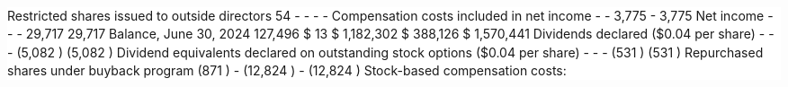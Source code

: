 <tr>
<td>Restricted shares issued to outside directors</td>
<td>54</td>
<td>-</td>
<td>-</td>
<td>-</td>
<td>-</td>
</tr>
<tr>
<td>Compensation costs included in net income</td>
<td>-</td>
<td>-</td>
<td>3,775</td>
<td>-</td>
<td>3,775</td>
</tr>
<tr>
<td>Net income</td>
<td>-</td>
<td>-</td>
<td>-</td>
<td>29,717</td>
<td>29,717</td>
</tr>
<tr>
<td>Balance, June 30, 2024</td>
<td>127,496</td>
<td>$ 13</td>
<td>$ 1,182,302</td>
<td>$ 388,126</td>
<td>$ 1,570,441</td>
</tr>
<tr>
<td>Dividends declared ($0.04 per share)</td>
<td>-</td>
<td>-</td>
<td>-</td>
<td>(5,082 )</td>
<td>(5,082 )</td>
</tr>
<tr>
<td>Dividend equivalents declared on outstanding stock options ($0.04 per share)</td>
<td>-</td>
<td>-</td>
<td>-</td>
<td>(531 )</td>
<td>(531 )</td>
</tr>
<tr>
<td>Repurchased shares under buyback program</td>
<td>(871 )</td>
<td>-</td>
<td>(12,824 )</td>
<td>-</td>
<td>(12,824 )</td>
</tr>
<tr>
<td>Stock-based compensation costs:</td>
<td></td>
<td></td>
<td></td>
<td></td>
<td></td>
</tr>